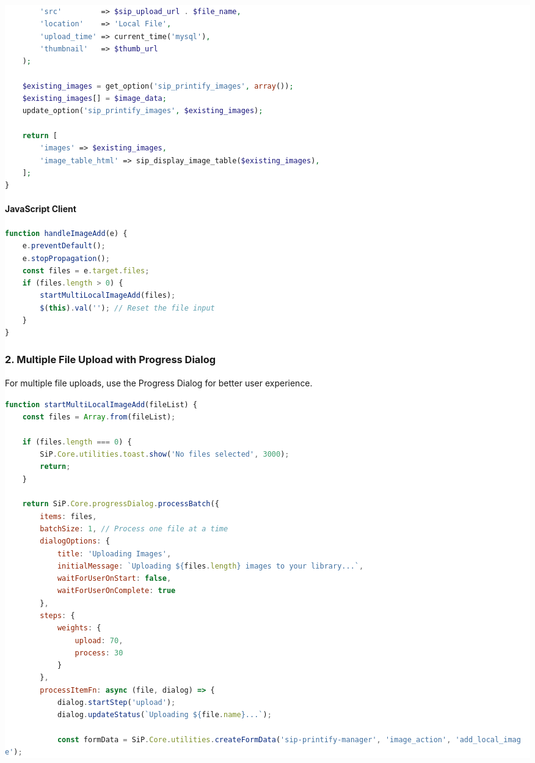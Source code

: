 ```php
        'src'         => $sip_upload_url . $file_name,
        'location'    => 'Local File',
        'upload_time' => current_time('mysql'),
        'thumbnail'   => $thumb_url
    );

    $existing_images = get_option('sip_printify_images', array());
    $existing_images[] = $image_data;
    update_option('sip_printify_images', $existing_images);

    return [
        'images' => $existing_images,
        'image_table_html' => sip_display_image_table($existing_images),
    ];
}
```

#### JavaScript Client

```javascript
function handleImageAdd(e) {
    e.preventDefault();
    e.stopPropagation();
    const files = e.target.files;
    if (files.length > 0) {
        startMultiLocalImageAdd(files);
        $(this).val(''); // Reset the file input
    }
}
```

### 2. Multiple File Upload with Progress Dialog

For multiple file uploads, use the Progress Dialog for better user experience.

```javascript
function startMultiLocalImageAdd(fileList) {
    const files = Array.from(fileList);
    
    if (files.length === 0) {
        SiP.Core.utilities.toast.show('No files selected', 3000);
        return;
    }
    
    return SiP.Core.progressDialog.processBatch({
        items: files,
        batchSize: 1, // Process one file at a time
        dialogOptions: {
            title: 'Uploading Images',
            initialMessage: `Uploading ${files.length} images to your library...`,
            waitForUserOnStart: false,
            waitForUserOnComplete: true
        },
        steps: {
            weights: {
                upload: 70,
                process: 30
            }
        },
        processItemFn: async (file, dialog) => {
            dialog.startStep('upload');
            dialog.updateStatus(`Uploading ${file.name}...`);
            
            const formData = SiP.Core.utilities.createFormData('sip-printify-manager', 'image_action', 'add_local_image');
```